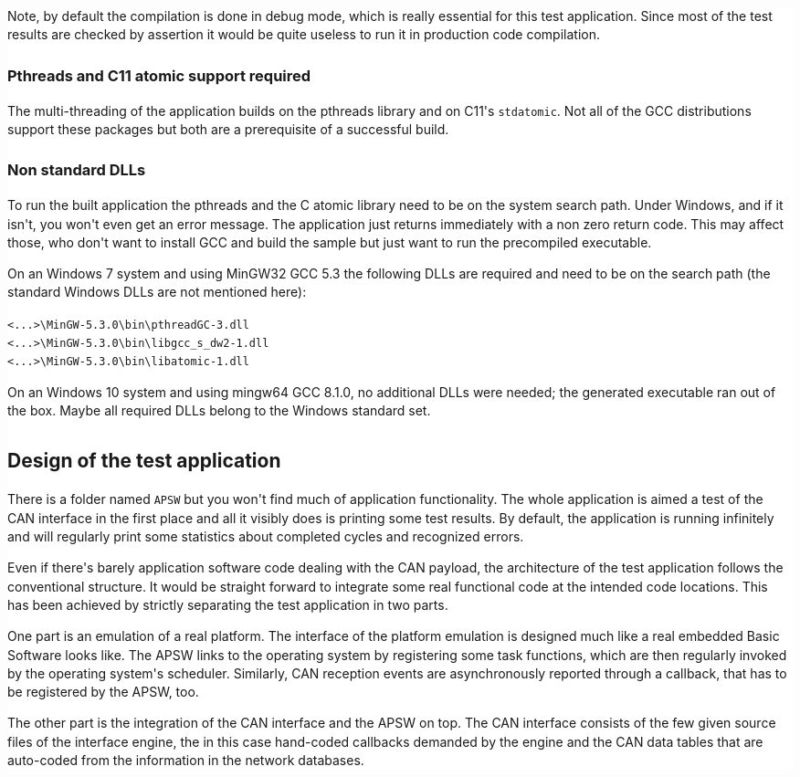 Note, by default the compilation is done in debug mode, which is really
essential for this test application. Since most of the test results are
checked by assertion it would be quite useless to run it in production
code compilation.

### Pthreads and C11 atomic support required

The multi-threading of the application builds on the pthreads library and
on C11's `stdatomic`. Not all of the GCC distributions support these
packages but both are a prerequisite of a successful build.

### Non standard DLLs

To run the built application the pthreads and the C atomic library need to
be on the system search path. Under Windows, and if it isn't, you won't
even get an error message. The application just returns immediately with a
non zero return code. This may affect those, who don't want to install
GCC and build the sample but just want to run the precompiled executable.

On an Windows 7 system and using MinGW32 GCC 5.3 the following DLLs are
required and need to be on the search path (the standard Windows DLLs are
not mentioned here):

    <...>\MinGW-5.3.0\bin\pthreadGC-3.dll
    <...>\MinGW-5.3.0\bin\libgcc_s_dw2-1.dll
    <...>\MinGW-5.3.0\bin\libatomic-1.dll

On an Windows 10 system and using mingw64 GCC 8.1.0, no additional DLLs
were needed; the generated executable ran out of the box. Maybe all
required DLLs belong to the Windows standard set.

## Design of the test application

There is a folder named `APSW` but you won't find much of application
functionality. The whole application is aimed a test of the CAN interface
in the first place and all it visibly does is printing some test results.
By default, the application is running infinitely and will regularly print
some statistics about completed cycles and recognized errors.

Even if there's barely application software code dealing with the CAN
payload, the architecture of the test application follows the conventional
structure. It would be straight forward to integrate some real functional
code at the intended code locations. This has been achieved by strictly
separating the test application in two parts.

One part is an emulation of a real platform. The interface of the platform
emulation is designed much like a real embedded Basic Software looks like.
The APSW links to the operating system by registering some task functions,
which are then regularly invoked by the operating system's scheduler.
Similarly, CAN reception events are asynchronously reported through a
callback, that has to be registered by the APSW, too.

The other part is the integration of the CAN interface and the APSW on
top. The CAN interface consists of the few given source files of the
interface engine, the in this case hand-coded callbacks demanded by the
engine and the CAN data tables that are auto-coded from the information in
the network databases.
